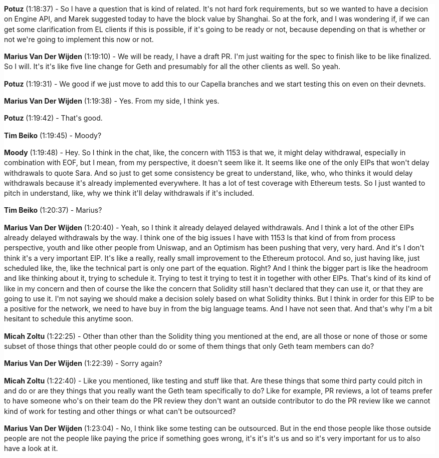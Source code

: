**Potuz** (1:18:37) - So I have a question that is kind of related. It's not hard fork requirements, but so we wanted to have a decision on Engine API, and Marek suggested today to have the block value by Shanghai. So at the fork, and I was wondering if, if we can get some clarification from EL clients if this is possible, if it's going to be ready or not, because depending on that is whether or not we're going to implement this now or not.

**Marius Van Der Wijden** (1:19:10) - We will be ready, I have a draft PR. I'm just waiting for the spec to finish like to be like finalized. So I will. It's it's like five line change for Geth and presumably for all the other clients as well. So yeah.

**Potuz** (1:19:31) - We good if we just move to add this to our Capella branches and we start testing this on even on their devnets.

**Marius Van Der Wijden** (1:19:38) - Yes. From my side, I think yes. 

**Potuz** (1:19:42) - That's good. 

**Tim Beiko** (1:19:45) - Moody?

**Moody** (1:19:48) - Hey. So I think in the chat, like, the concern with 1153 is that we, it might delay withdrawal, especially in combination with EOF, but I mean, from my perspective, it doesn't seem like it. It seems like one of the only EIPs that won't delay withdrawals to quote Sara. And so just to get some consistency be great to understand, like, who, who thinks it would delay withdrawals because it's already implemented everywhere. It has a lot of test coverage with Ethereum tests. So I just wanted to pitch in understand, like, why we think it'll delay withdrawals if it's included. 

**Tim Beiko** (1:20:37) - Marius?

**Marius Van Der Wijden** (1:20:40) - Yeah, so I think it already delayed delayed withdrawals. And I think a lot of the other EIPs already delayed withdrawals by the way. I think one of the big issues I have with 1153 Is that kind of from from process perspective, youth and like other people from Uniswap, and an Optimism has been pushing that very, very hard. And it's I don't think it's a very important EIP. It's like a really, really small improvement to the Ethereum protocol. And so, just having like, just scheduled like, the, like the technical part is only one part of the equation. Right? And I think the bigger part is like the headroom and like thinking about it, trying to schedule it. Trying to test it trying to test it in together with other EIPs. That's kind of its kind of like in my concern and then of course the like the concern that Solidity still hasn't declared that they can use it, or that they are going to use it. I'm not saying we should make a decision solely based on what Solidity thinks. But I think in order for this EIP to be a positive for the network, we need to have buy in from the big language teams. And I have not seen that. And that's why I'm a bit hesitant to schedule this anytime soon.

**Micah Zoltu** (1:22:25) - Other than other than the Solidity thing you mentioned at the end, are all those or none of those or some subset of those things that other people could do or some of them things that only Geth team members can do? 

**Marius Van Der Wijden** (1:22:39) - Sorry again? 

**Micah Zoltu** (1:22:40) - Like you mentioned, like testing and stuff like that. Are these things that some third party could pitch in and do or are they things that you really want the Geth team specifically to do? Like for example, PR reviews, a lot of teams prefer to have someone who's on their team do the PR review they don't want an outside contributor to do the PR review like we cannot kind of work for testing and other things or what can't be outsourced?

**Marius Van Der Wijden** (1:23:04) - No, I think like some testing can be outsourced. But in the end those people like those outside people are not the people like paying the price if something goes wrong, it's it's it's us and so it's very important for us to also have a look at it.
